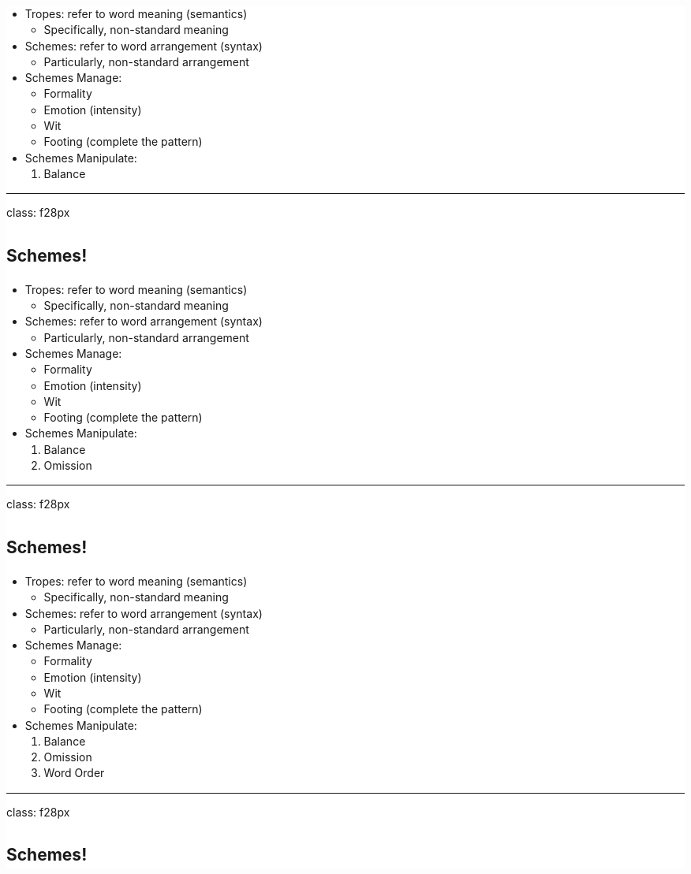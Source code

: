* Tropes: refer to word meaning (semantics)
	* Specifically, non-standard meaning
* Schemes: refer to word arrangement (syntax)
	* Particularly, non-standard arrangement
* Schemes Manage:
	* Formality
	* Emotion (intensity)
	* Wit
	* Footing (complete the pattern)
* Schemes Manipulate:
	1. Balance
---
class: f28px
## Schemes!

* Tropes: refer to word meaning (semantics)
	* Specifically, non-standard meaning
* Schemes: refer to word arrangement (syntax)
	* Particularly, non-standard arrangement
* Schemes Manage:
	* Formality
	* Emotion (intensity)
	* Wit
	* Footing (complete the pattern)
* Schemes Manipulate:
	1. Balance
	1. Omission
---
class: f28px
## Schemes!

* Tropes: refer to word meaning (semantics)
	* Specifically, non-standard meaning
* Schemes: refer to word arrangement (syntax)
	* Particularly, non-standard arrangement
* Schemes Manage:
	* Formality
	* Emotion (intensity)
	* Wit
	* Footing (complete the pattern)
* Schemes Manipulate:
	1. Balance
	1. Omission
	1. Word Order
---
class: f28px
## Schemes!
